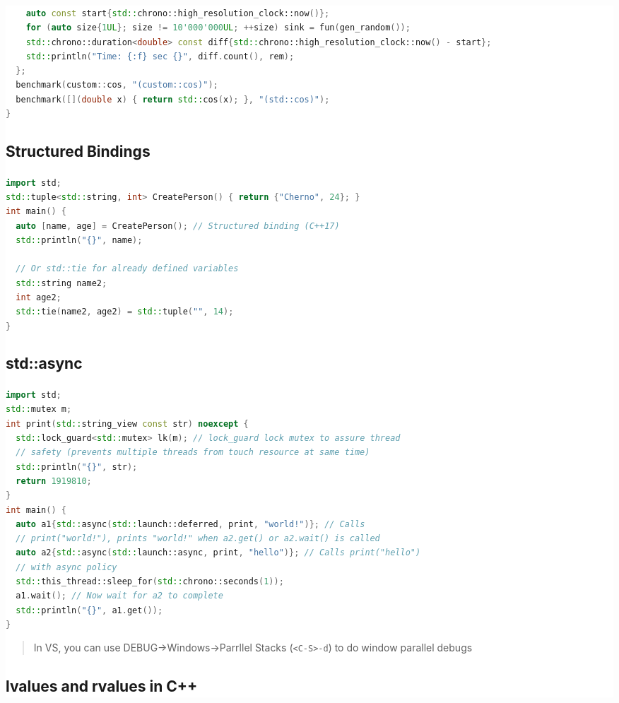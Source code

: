 ```cpp
    auto const start{std::chrono::high_resolution_clock::now()};
    for (auto size{1UL}; size != 10'000'000UL; ++size) sink = fun(gen_random());
    std::chrono::duration<double> const diff{std::chrono::high_resolution_clock::now() - start};
    std::println("Time: {:f} sec {}", diff.count(), rem);
  };
  benchmark(custom::cos, "(custom::cos)");
  benchmark([](double x) { return std::cos(x); }, "(std::cos)");
}
```

## Structured Bindings

```cpp
import std;
std::tuple<std::string, int> CreatePerson() { return {"Cherno", 24}; }
int main() {
  auto [name, age] = CreatePerson(); // Structured binding (C++17)
  std::println("{}", name);

  // Or std::tie for already defined variables
  std::string name2;
  int age2;
  std::tie(name2, age2) = std::tuple("", 14);
}
```

## std::async

```cpp
import std;
std::mutex m;
int print(std::string_view const str) noexcept {
  std::lock_guard<std::mutex> lk(m); // lock_guard lock mutex to assure thread
  // safety (prevents multiple threads from touch resource at same time)
  std::println("{}", str);
  return 1919810;
}
int main() {
  auto a1{std::async(std::launch::deferred, print, "world!")}; // Calls
  // print("world!"), prints "world!" when a2.get() or a2.wait() is called
  auto a2{std::async(std::launch::async, print, "hello")}; // Calls print("hello")
  // with async policy
  std::this_thread::sleep_for(std::chrono::seconds(1));
  a1.wait(); // Now wait for a2 to complete
  std::println("{}", a1.get());
}
```

> In VS, you can use DEBUG&rarr;Windows&rarr;Parrllel Stacks (`<C-S>-d`) to do window parallel debugs

## lvalues and rvalues in C++
